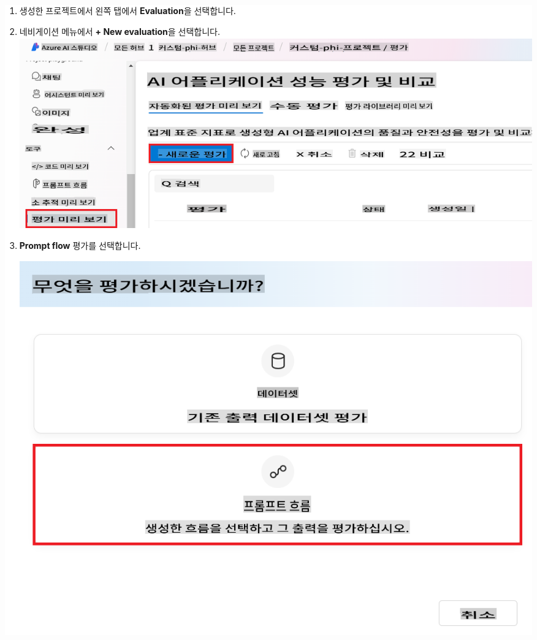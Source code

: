 1. 생성한 프로젝트에서 왼쪽 탭에서 **Evaluation**을 선택합니다.

1. 네비게이션 메뉴에서 **+ New evaluation**을 선택합니다.
![Select evaluation.](../../../../translated_images/select-evaluation.7d8a8228ebdf3f3b46bf5cf6ab5bdcb4565132ba6b28126d9757aaf3abade725.ko.png)

1. **Prompt flow** 평가를 선택합니다.

    ![Select Prompt flow evaluation.](../../../../translated_images/promptflow-evaluation.ff4265fafd69c7f5ded1b5275cacecbd5f3272a6358c1f784f62e64bcb9e949f.ko.png)
